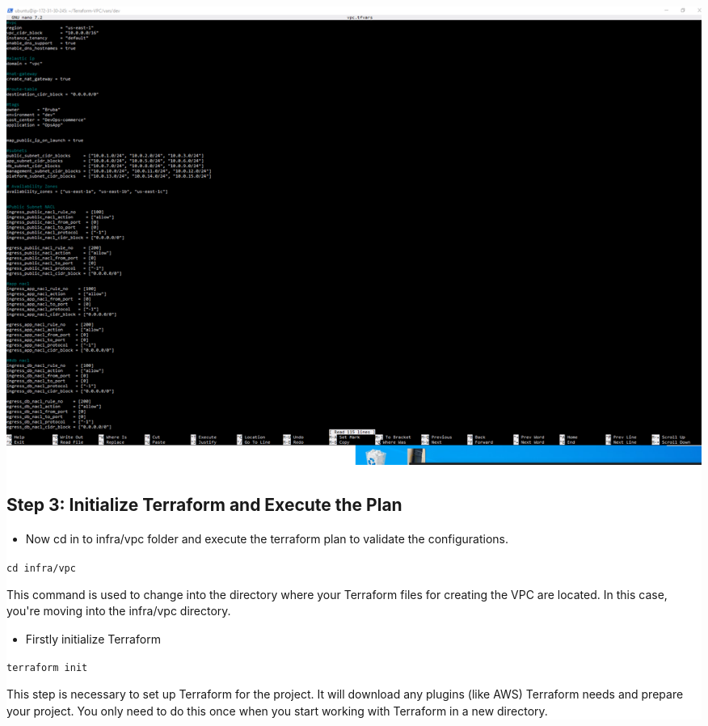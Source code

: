 ![19](img/19.png)

## Step 3: Initialize Terraform and Execute the Plan



- Now cd in to infra/vpc folder and execute the terraform plan to validate the configurations.


```
cd infra/vpc
```
This command is used to change into the directory where your Terraform files for creating the VPC are located. In this case, you're moving into the infra/vpc directory.

- Firstly initialize Terraform

```
terraform init
```
This step is necessary to set up Terraform for the project.
It will download any plugins (like AWS) Terraform needs and prepare your project.
You only need to do this once when you start working with Terraform in a new directory.
